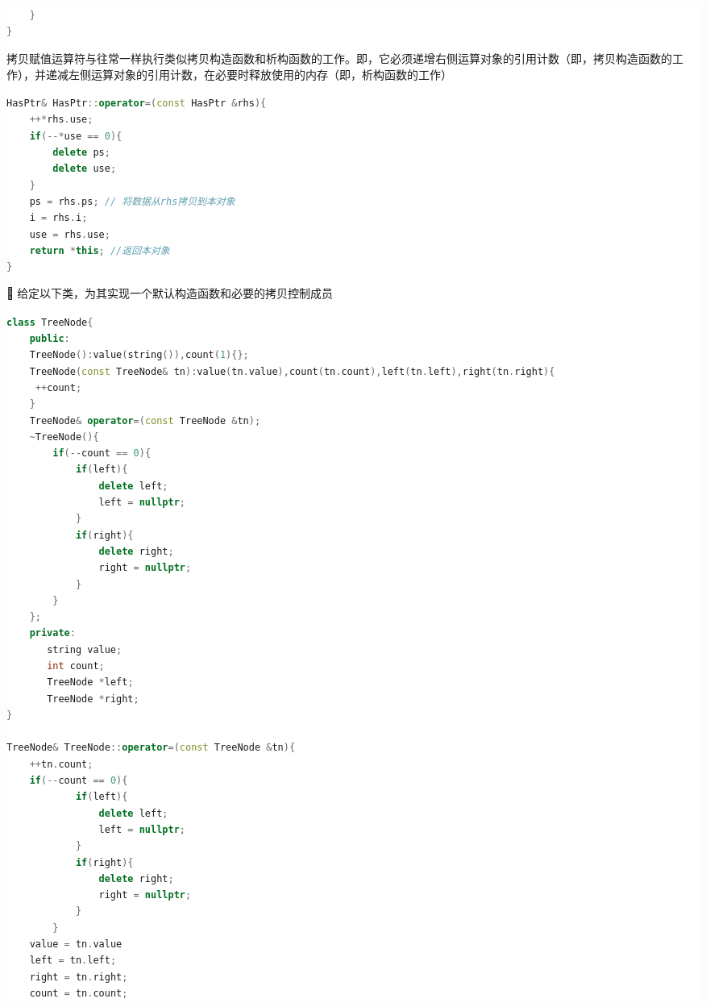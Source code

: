 ```cpp
	}
}
```

拷贝赋值运算符与往常一样执行类似拷贝构造函数和析构函数的工作。即，它必须递增右侧运算对象的引用计数（即，拷贝构造函数的工作），并递减左侧运算对象的引用计数，在必要时释放使用的内存（即，析构函数的工作）<br>
```cpp
HasPtr& HasPtr::operator=(const HasPtr &rhs){
	++*rhs.use;
	if(--*use == 0){
		delete ps;
		delete use;
	}
   	ps = rhs.ps; // 将数据从rhs拷贝到本对象
	i = rhs.i;
	use = rhs.use;
	return *this; //返回本对象
}
```

📒 给定以下类，为其实现一个默认构造函数和必要的拷贝控制成员
```cpp
class TreeNode{
	public:
	TreeNode():value(string()),count(1){};
	TreeNode(const TreeNode& tn):value(tn.value),count(tn.count),left(tn.left),right(tn.right){
     ++count;
	}
	TreeNode& operator=(const TreeNode &tn);
	~TreeNode(){
		if(--count == 0){
			if(left){
				delete left;
				left = nullptr;
			}
			if(right){
				delete right;
				right = nullptr;
			}
		}
	};
	private:
	   string value;
	   int count;
	   TreeNode *left;
	   TreeNode *right;
}

TreeNode& TreeNode::operator=(const TreeNode &tn){
	++tn.count;
	if(--count == 0){
			if(left){
				delete left;
				left = nullptr;
			}
			if(right){
				delete right;
				right = nullptr;
			}
		}
	value = tn.value
	left = tn.left;
	right = tn.right;
	count = tn.count;
```